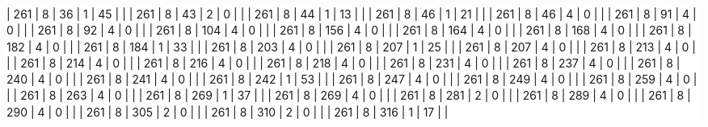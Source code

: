 | 261        | 8                | 36      | 1                      | 45    |       |
| 261        | 8                | 43      | 2                      | 0     |       |
| 261        | 8                | 44      | 1                      | 13    |       |
| 261        | 8                | 46      | 1                      | 21    |       |
| 261        | 8                | 46      | 4                      | 0     |       |
| 261        | 8                | 91      | 4                      | 0     |       |
| 261        | 8                | 92      | 4                      | 0     |       |
| 261        | 8                | 104     | 4                      | 0     |       |
| 261        | 8                | 156     | 4                      | 0     |       |
| 261        | 8                | 164     | 4                      | 0     |       |
| 261        | 8                | 168     | 4                      | 0     |       |
| 261        | 8                | 182     | 4                      | 0     |       |
| 261        | 8                | 184     | 1                      | 33    |       |
| 261        | 8                | 203     | 4                      | 0     |       |
| 261        | 8                | 207     | 1                      | 25    |       |
| 261        | 8                | 207     | 4                      | 0     |       |
| 261        | 8                | 213     | 4                      | 0     |       |
| 261        | 8                | 214     | 4                      | 0     |       |
| 261        | 8                | 216     | 4                      | 0     |       |
| 261        | 8                | 218     | 4                      | 0     |       |
| 261        | 8                | 231     | 4                      | 0     |       |
| 261        | 8                | 237     | 4                      | 0     |       |
| 261        | 8                | 240     | 4                      | 0     |       |
| 261        | 8                | 241     | 4                      | 0     |       |
| 261        | 8                | 242     | 1                      | 53    |       |
| 261        | 8                | 247     | 4                      | 0     |       |
| 261        | 8                | 249     | 4                      | 0     |       |
| 261        | 8                | 259     | 4                      | 0     |       |
| 261        | 8                | 263     | 4                      | 0     |       |
| 261        | 8                | 269     | 1                      | 37    |       |
| 261        | 8                | 269     | 4                      | 0     |       |
| 261        | 8                | 281     | 2                      | 0     |       |
| 261        | 8                | 289     | 4                      | 0     |       |
| 261        | 8                | 290     | 4                      | 0     |       |
| 261        | 8                | 305     | 2                      | 0     |       |
| 261        | 8                | 310     | 2                      | 0     |       |
| 261        | 8                | 316     | 1                      | 17    |       |